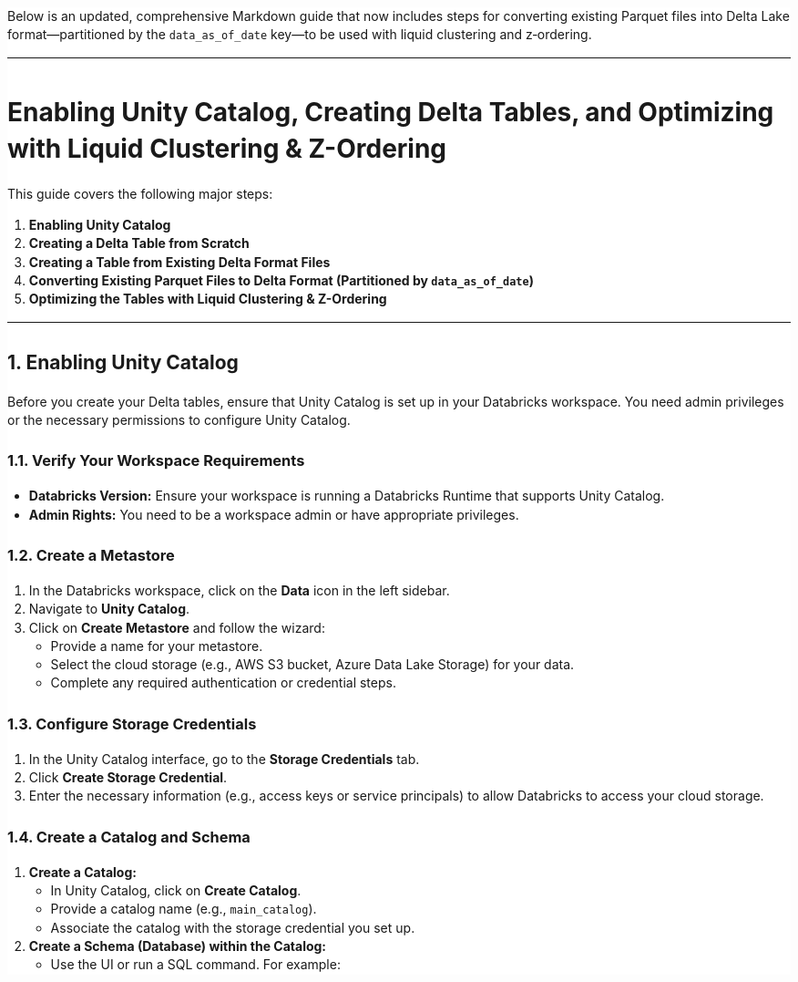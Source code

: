 Below is an updated, comprehensive Markdown guide that now includes steps for converting existing Parquet files into Delta Lake format—partitioned by the `data_as_of_date` key—to be used with liquid clustering and z‐ordering.

---

# Enabling Unity Catalog, Creating Delta Tables, and Optimizing with Liquid Clustering & Z-Ordering

This guide covers the following major steps:
1. **Enabling Unity Catalog**
2. **Creating a Delta Table from Scratch**
3. **Creating a Table from Existing Delta Format Files**
4. **Converting Existing Parquet Files to Delta Format (Partitioned by `data_as_of_date`)**
5. **Optimizing the Tables with Liquid Clustering & Z-Ordering**

---

## 1. Enabling Unity Catalog

Before you create your Delta tables, ensure that Unity Catalog is set up in your Databricks workspace. You need admin privileges or the necessary permissions to configure Unity Catalog.

### 1.1. Verify Your Workspace Requirements
- **Databricks Version:** Ensure your workspace is running a Databricks Runtime that supports Unity Catalog.
- **Admin Rights:** You need to be a workspace admin or have appropriate privileges.

### 1.2. Create a Metastore
1. In the Databricks workspace, click on the **Data** icon in the left sidebar.
2. Navigate to **Unity Catalog**.
3. Click on **Create Metastore** and follow the wizard:
   - Provide a name for your metastore.
   - Select the cloud storage (e.g., AWS S3 bucket, Azure Data Lake Storage) for your data.
   - Complete any required authentication or credential steps.

### 1.3. Configure Storage Credentials
1. In the Unity Catalog interface, go to the **Storage Credentials** tab.
2. Click **Create Storage Credential**.
3. Enter the necessary information (e.g., access keys or service principals) to allow Databricks to access your cloud storage.

### 1.4. Create a Catalog and Schema
1. **Create a Catalog:**
   - In Unity Catalog, click on **Create Catalog**.
   - Provide a catalog name (e.g., `main_catalog`).
   - Associate the catalog with the storage credential you set up.
2. **Create a Schema (Database) within the Catalog:**
   - Use the UI or run a SQL command. For example:
